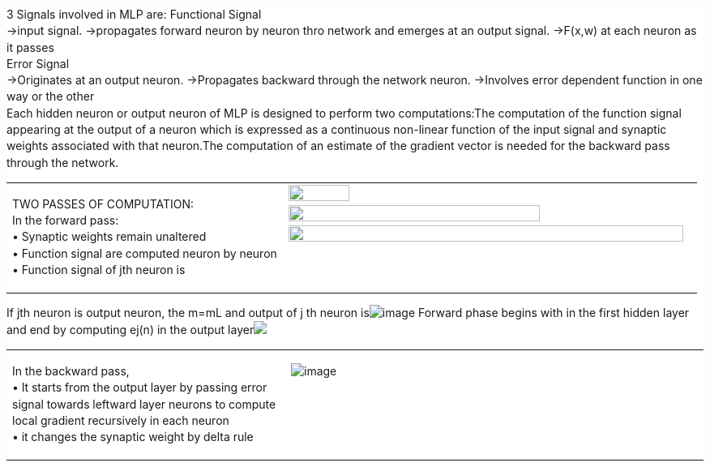 



3 Signals involved in MLP are:
 Functional Signal<br>
  ->input signal.  ->propagates forward neuron by neuron thro network and emerges at an output signal.  ->F(x,w) at each neuron as it passes<br>
Error Signal<br>
   ->Originates at an output neuron. ->Propagates backward through the network neuron. ->Involves error dependent function in one way or the other<br>
Each hidden neuron or output neuron of MLP is designed to perform two computations:The computation of the function signal appearing at the output of a neuron which is expressed as a continuous non-linear function of the input signal and synaptic weights associated with that neuron.The computation of an estimate of the gradient vector is needed for the backward pass through the network.<br>
<table>
<tr>
<td width=40%>


TWO PASSES OF COMPUTATION:<br>
In the forward pass:<br>
•       Synaptic weights remain unaltered<br>
•       Function signal are computed neuron by neuron<br>
•       Function signal of jth neuron is
</td> 
<td>
<img height=10% width=39% src="https://user-images.githubusercontent.com/112920679/198814313-2426b3a2-5b8f-489e-af0a-674cc85bd89d.png">
<img height=40% width=79% src="https://user-images.githubusercontent.com/112920679/198814328-1a69a3cd-7e02-4829-b773-8338ac8dcd35.png">
<img height=50% width=99% src="https://user-images.githubusercontent.com/112920679/198814339-9c9e5c30-ac2d-4f50-910c-9732f83cabe4.png">
</td>
</tr> 
</table>



If jth neuron is output neuron, the m=mL  and output of j th neuron is![image](https://user-images.githubusercontent.com/112920679/198814349-a6aee083-d476-41c4-b662-8968b5fc9880.png)
Forward phase begins with in the first hidden layer and end by computing ej(n) in the output layer<img width=20% src="https://user-images.githubusercontent.com/112920679/198814353-276eadb5-116e-4941-b04e-e96befae02ed.png">

<table>
<tr>
<td width=40%>

In the backward pass,<br>
•       It starts from the output layer by passing error signal towards leftward layer neurons to compute local gradient recursively in each neuron<br>
•        it changes the synaptic weight by delta rule
</td> 
<td>

![image](https://user-images.githubusercontent.com/112920679/198814362-05a251fd-fceb-43cd-867b-75e6339d870a.png)
</td>
</tr> 
</table>
